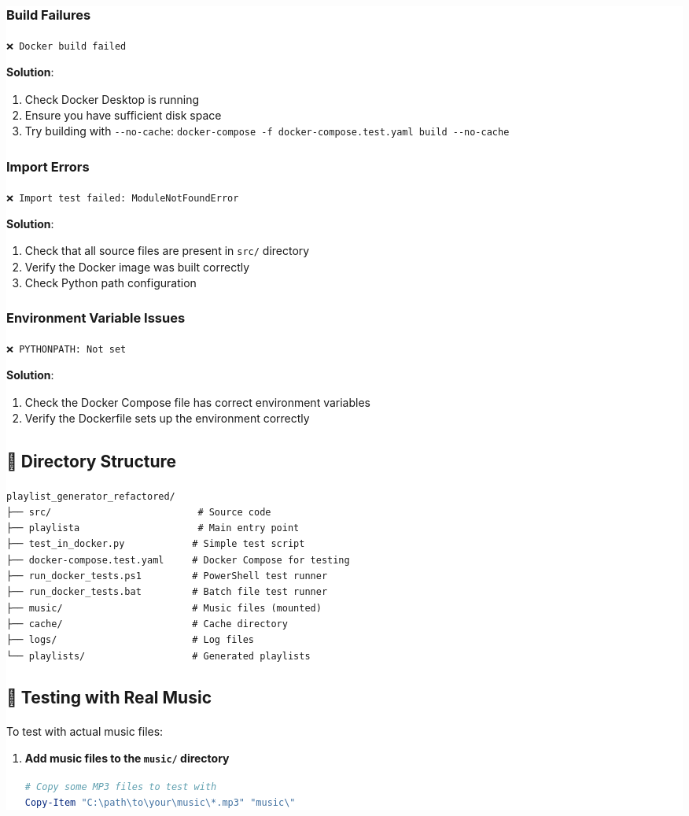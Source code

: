 ### Build Failures
```
❌ Docker build failed
```
**Solution**: 
1. Check Docker Desktop is running
2. Ensure you have sufficient disk space
3. Try building with `--no-cache`: `docker-compose -f docker-compose.test.yaml build --no-cache`

### Import Errors
```
❌ Import test failed: ModuleNotFoundError
```
**Solution**: 
1. Check that all source files are present in `src/` directory
2. Verify the Docker image was built correctly
3. Check Python path configuration

### Environment Variable Issues
```
❌ PYTHONPATH: Not set
```
**Solution**: 
1. Check the Docker Compose file has correct environment variables
2. Verify the Dockerfile sets up the environment correctly

## 📁 Directory Structure

```
playlist_generator_refactored/
├── src/                          # Source code
├── playlista                     # Main entry point
├── test_in_docker.py            # Simple test script
├── docker-compose.test.yaml     # Docker Compose for testing
├── run_docker_tests.ps1         # PowerShell test runner
├── run_docker_tests.bat         # Batch file test runner
├── music/                       # Music files (mounted)
├── cache/                       # Cache directory
├── logs/                        # Log files
└── playlists/                   # Generated playlists
```

## 🎯 Testing with Real Music

To test with actual music files:

1. **Add music files to the `music/` directory**
   ```powershell
   # Copy some MP3 files to test with
   Copy-Item "C:\path\to\your\music\*.mp3" "music\"
   ```
